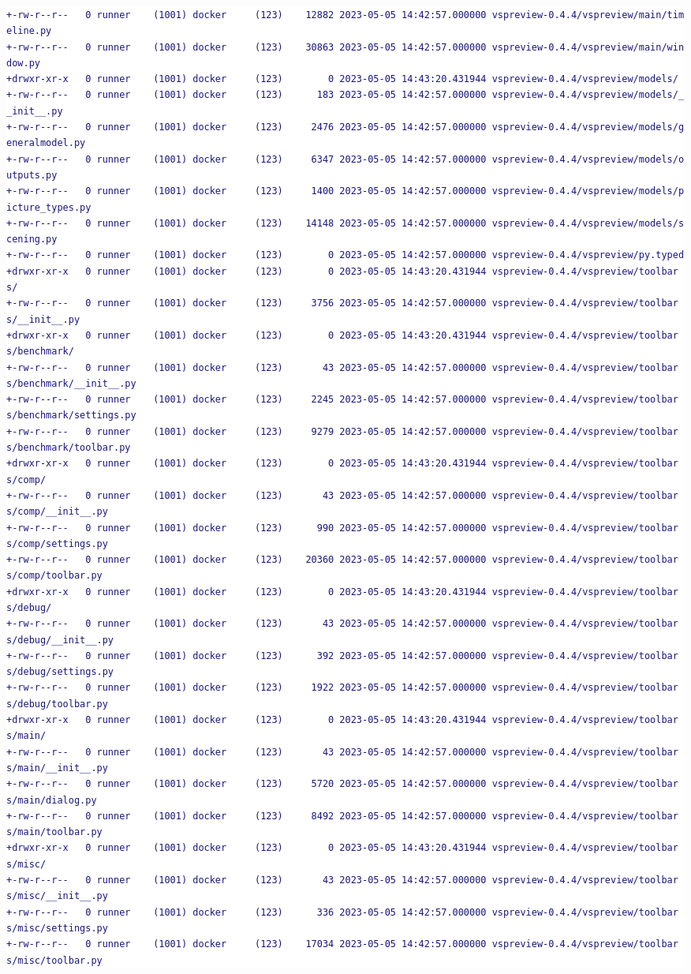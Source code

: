 ```diff
+-rw-r--r--   0 runner    (1001) docker     (123)    12882 2023-05-05 14:42:57.000000 vspreview-0.4.4/vspreview/main/timeline.py
+-rw-r--r--   0 runner    (1001) docker     (123)    30863 2023-05-05 14:42:57.000000 vspreview-0.4.4/vspreview/main/window.py
+drwxr-xr-x   0 runner    (1001) docker     (123)        0 2023-05-05 14:43:20.431944 vspreview-0.4.4/vspreview/models/
+-rw-r--r--   0 runner    (1001) docker     (123)      183 2023-05-05 14:42:57.000000 vspreview-0.4.4/vspreview/models/__init__.py
+-rw-r--r--   0 runner    (1001) docker     (123)     2476 2023-05-05 14:42:57.000000 vspreview-0.4.4/vspreview/models/generalmodel.py
+-rw-r--r--   0 runner    (1001) docker     (123)     6347 2023-05-05 14:42:57.000000 vspreview-0.4.4/vspreview/models/outputs.py
+-rw-r--r--   0 runner    (1001) docker     (123)     1400 2023-05-05 14:42:57.000000 vspreview-0.4.4/vspreview/models/picture_types.py
+-rw-r--r--   0 runner    (1001) docker     (123)    14148 2023-05-05 14:42:57.000000 vspreview-0.4.4/vspreview/models/scening.py
+-rw-r--r--   0 runner    (1001) docker     (123)        0 2023-05-05 14:42:57.000000 vspreview-0.4.4/vspreview/py.typed
+drwxr-xr-x   0 runner    (1001) docker     (123)        0 2023-05-05 14:43:20.431944 vspreview-0.4.4/vspreview/toolbars/
+-rw-r--r--   0 runner    (1001) docker     (123)     3756 2023-05-05 14:42:57.000000 vspreview-0.4.4/vspreview/toolbars/__init__.py
+drwxr-xr-x   0 runner    (1001) docker     (123)        0 2023-05-05 14:43:20.431944 vspreview-0.4.4/vspreview/toolbars/benchmark/
+-rw-r--r--   0 runner    (1001) docker     (123)       43 2023-05-05 14:42:57.000000 vspreview-0.4.4/vspreview/toolbars/benchmark/__init__.py
+-rw-r--r--   0 runner    (1001) docker     (123)     2245 2023-05-05 14:42:57.000000 vspreview-0.4.4/vspreview/toolbars/benchmark/settings.py
+-rw-r--r--   0 runner    (1001) docker     (123)     9279 2023-05-05 14:42:57.000000 vspreview-0.4.4/vspreview/toolbars/benchmark/toolbar.py
+drwxr-xr-x   0 runner    (1001) docker     (123)        0 2023-05-05 14:43:20.431944 vspreview-0.4.4/vspreview/toolbars/comp/
+-rw-r--r--   0 runner    (1001) docker     (123)       43 2023-05-05 14:42:57.000000 vspreview-0.4.4/vspreview/toolbars/comp/__init__.py
+-rw-r--r--   0 runner    (1001) docker     (123)      990 2023-05-05 14:42:57.000000 vspreview-0.4.4/vspreview/toolbars/comp/settings.py
+-rw-r--r--   0 runner    (1001) docker     (123)    20360 2023-05-05 14:42:57.000000 vspreview-0.4.4/vspreview/toolbars/comp/toolbar.py
+drwxr-xr-x   0 runner    (1001) docker     (123)        0 2023-05-05 14:43:20.431944 vspreview-0.4.4/vspreview/toolbars/debug/
+-rw-r--r--   0 runner    (1001) docker     (123)       43 2023-05-05 14:42:57.000000 vspreview-0.4.4/vspreview/toolbars/debug/__init__.py
+-rw-r--r--   0 runner    (1001) docker     (123)      392 2023-05-05 14:42:57.000000 vspreview-0.4.4/vspreview/toolbars/debug/settings.py
+-rw-r--r--   0 runner    (1001) docker     (123)     1922 2023-05-05 14:42:57.000000 vspreview-0.4.4/vspreview/toolbars/debug/toolbar.py
+drwxr-xr-x   0 runner    (1001) docker     (123)        0 2023-05-05 14:43:20.431944 vspreview-0.4.4/vspreview/toolbars/main/
+-rw-r--r--   0 runner    (1001) docker     (123)       43 2023-05-05 14:42:57.000000 vspreview-0.4.4/vspreview/toolbars/main/__init__.py
+-rw-r--r--   0 runner    (1001) docker     (123)     5720 2023-05-05 14:42:57.000000 vspreview-0.4.4/vspreview/toolbars/main/dialog.py
+-rw-r--r--   0 runner    (1001) docker     (123)     8492 2023-05-05 14:42:57.000000 vspreview-0.4.4/vspreview/toolbars/main/toolbar.py
+drwxr-xr-x   0 runner    (1001) docker     (123)        0 2023-05-05 14:43:20.431944 vspreview-0.4.4/vspreview/toolbars/misc/
+-rw-r--r--   0 runner    (1001) docker     (123)       43 2023-05-05 14:42:57.000000 vspreview-0.4.4/vspreview/toolbars/misc/__init__.py
+-rw-r--r--   0 runner    (1001) docker     (123)      336 2023-05-05 14:42:57.000000 vspreview-0.4.4/vspreview/toolbars/misc/settings.py
+-rw-r--r--   0 runner    (1001) docker     (123)    17034 2023-05-05 14:42:57.000000 vspreview-0.4.4/vspreview/toolbars/misc/toolbar.py
```